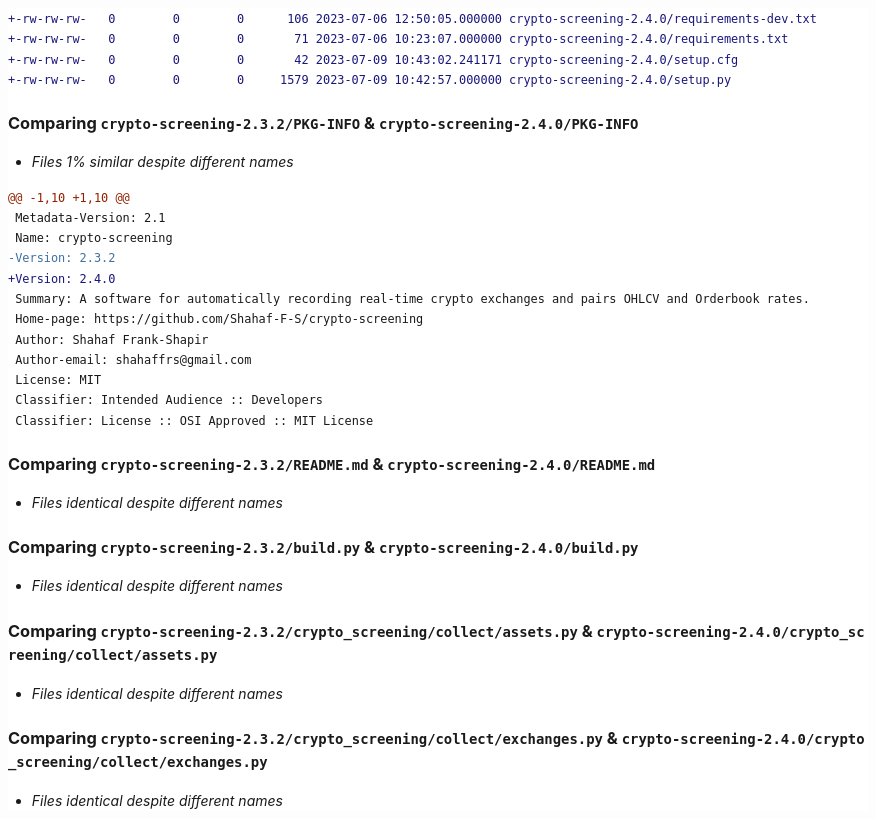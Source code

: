 ```diff
+-rw-rw-rw-   0        0        0      106 2023-07-06 12:50:05.000000 crypto-screening-2.4.0/requirements-dev.txt
+-rw-rw-rw-   0        0        0       71 2023-07-06 10:23:07.000000 crypto-screening-2.4.0/requirements.txt
+-rw-rw-rw-   0        0        0       42 2023-07-09 10:43:02.241171 crypto-screening-2.4.0/setup.cfg
+-rw-rw-rw-   0        0        0     1579 2023-07-09 10:42:57.000000 crypto-screening-2.4.0/setup.py
```

### Comparing `crypto-screening-2.3.2/PKG-INFO` & `crypto-screening-2.4.0/PKG-INFO`

 * *Files 1% similar despite different names*

```diff
@@ -1,10 +1,10 @@
 Metadata-Version: 2.1
 Name: crypto-screening
-Version: 2.3.2
+Version: 2.4.0
 Summary: A software for automatically recording real-time crypto exchanges and pairs OHLCV and Orderbook rates.
 Home-page: https://github.com/Shahaf-F-S/crypto-screening
 Author: Shahaf Frank-Shapir
 Author-email: shahaffrs@gmail.com
 License: MIT
 Classifier: Intended Audience :: Developers
 Classifier: License :: OSI Approved :: MIT License
```

### Comparing `crypto-screening-2.3.2/README.md` & `crypto-screening-2.4.0/README.md`

 * *Files identical despite different names*

### Comparing `crypto-screening-2.3.2/build.py` & `crypto-screening-2.4.0/build.py`

 * *Files identical despite different names*

### Comparing `crypto-screening-2.3.2/crypto_screening/collect/assets.py` & `crypto-screening-2.4.0/crypto_screening/collect/assets.py`

 * *Files identical despite different names*

### Comparing `crypto-screening-2.3.2/crypto_screening/collect/exchanges.py` & `crypto-screening-2.4.0/crypto_screening/collect/exchanges.py`

 * *Files identical despite different names*
